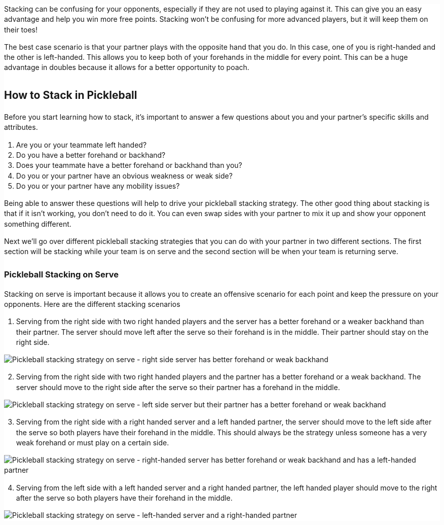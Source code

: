 Stacking can be confusing for your opponents, especially if they are not used to playing against it. This can give you an easy advantage and help you win more free points. Stacking won’t be confusing for more advanced players, but it will keep them on their toes!

The best case scenario is that your partner plays with the opposite hand that you do. In this case, one of you is right-handed and the other is left-handed. This allows you to keep both of your forehands in the middle for every point. This can be a huge advantage in doubles because it allows for a better opportunity to poach. 

## How to Stack in Pickleball

Before you start learning how to stack, it’s important to answer a few questions about you and your partner’s specific skills and attributes.

1. Are you or your teammate left handed?
2. Do you have a better forehand or backhand?
3. Does your teammate have a better forehand or backhand than you?
4. Do you or your partner have an obvious weakness or weak side?
5. Do you or your partner have any mobility issues?

Being able to answer these questions will help to drive your pickleball stacking strategy. The other good thing about stacking is that if it isn’t working, you don’t need to do it. You can even swap sides with your partner to mix it up and show your opponent something different. 

Next we’ll go over different pickleball stacking strategies that you can do with your partner in two different sections. The first section will be stacking while your team is on serve and the second section will be when your team is returning serve.

### Pickleball Stacking on Serve

Stacking on serve is important because it allows you to create an offensive scenario for each point and keep the pressure on your opponents. Here are the different stacking scenarios

1. Serving from the right side with two right handed players and the server has a better forehand or a weaker backhand than their partner. The server should move left after the serve so their forehand is in the middle. Their partner should stay on the right side.

![Pickleball stacking strategy on serve - right side server has better forehand or weak backhand](/images/stacking-on-serve-1.jpg)

2. Serving from the right side with two right handed players and the partner has a better forehand or a weak backhand. The server should move to the right side after the serve so their partner has a forehand in the middle.

![Pickleball stacking strategy on serve - left side server but their partner has a better forehand or weak backhand](/images/stacking-on-serve-2.jpg)

3. Serving from the right side with a right handed server and a left handed partner, the server should move to the left side after the serve so both players have their forehand in the middle. This should always be the strategy unless someone has a very weak forehand or must play on a certain side.

![Pickleball stacking strategy on serve - right-handed server has better forehand or weak backhand and has a left-handed partner](/images/stacking-on-serve-3.jpg)

4. Serving from the left side with a left handed server and a right handed partner, the left handed player should move to the right after the serve so both players have their forehand in the middle.

![Pickleball stacking strategy on serve - left-handed server and a right-handed partner](/images/stacking-on-serve-4.jpg)
